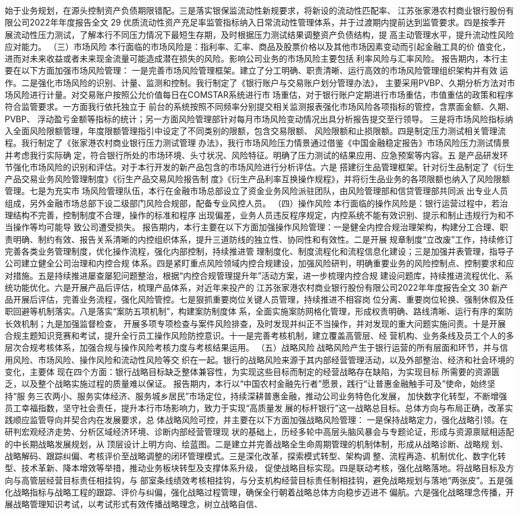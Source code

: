 始于业务规划，在源头控制资产负债期限错配。三是落实银保监流动性新规要求，将新设的流动性匹配率、
江苏张家港农村商业银行股份有限公司2022年年度报告全文
29
优质流动性资产充足率监管指标纳入日常流动性管理体系，并于过渡期内提前达到监管要求。四是按季开
展流动性压力测试，了解本行不同压力情况下最短生存期，及时根据压力测试结果调整资产负债结构，提
高主动管理水平，提升流动性风险应对能力。
（三）市场风险
本行面临的市场风险是：指利率、汇率、商品及股票价格以及其他市场因素变动而引起金融工具的价
值变化，进而对未来收益或者未来现金流量可能造成潜在损失的风险。影响公司业务的市场风险主要包括
利率风险与汇率风险。
报告期内，本行主要在以下方面加强市场风险管理：
一是完善市场风险管理框架。建立了分工明确、职责清晰、运行高效的市场风险管理组织架构并有效
运作。二是强化市场风险的识别、计量、监测和控制。我行制定了《银行账户与交易账户划分管理办法》，
主要采用PVBP、久期分析方法对市场风险进行计量。对交易账户按照公允价值每日在COMSTAR系统进行市
场重估，对于银行账户定期进行市场重估，市值重估的政策和程序符合监管要求。一方面我行依托独立于
前台的系统按照不同频率分别提交相关监测报表强化市场风险各项指标的管控，含票面金额、久期、PVBP、
浮动盈亏金额等指标的统计；另一方面风险管理部针对每月市场风险变动情况出具分析报告提交至行领导。
三是将市场风险指标纳入全面风险限额管理，年度限额管理指引中设定了不同类别的限额，包含交易限额、
风险限额和止损限额。四是制定压力测试相关管理流程。我行制定了《张家港农村商业银行压力测试管理
办法》，我行市场风险压力情景通过借鉴《中国金融稳定报告》市场风险压力测试情景并考虑我行实际确
定，符合银行所处的市场环境、头寸状况、风险特征。明确了压力测试的结果应用、应急预案等内容。五
是产品研发环节强化市场风险的识别和评估。对于本行开发的新产品包含的市场风险进行分析评估。六是
搭建衍生品管理框架。针对衍生品制定了《衍生产品交易业务风险管理制度》《衍生产品交易风险报告制
度》《衍生产品利率互换操作规程》，并将衍生品业务的各项限额也纳入了风险限额管理。七是为充实市
场风险管理队伍，本行在金融市场总部设立了资金业务风险派驻团队，由风险管理部和信贷管理部共同派
出专业人员组成，另外金融市场总部下设二级部门风险合规部，配备专业风控人员。
（四）操作风险
本行面临的操作风险是：银行运营过程中，若治理结构不完善，控制制度不合理，操作的标准和程序
出现偏差，业务人员违反程序规定，内控系统不能有效识别、提示和制止违规行为和不当操作等均可能导
致公司遭受损失。
报告期内，本行主要在以下方面加强操作风险管理：一是健全内控合规治理架构，构建分工合理、职
责明确、制约有效、报告关系清晰的内控组织体系，提升三道防线的独立性、协同性和有效性。二是开展
规章制度“立改废”工作，持续修订完善各类业务管理制度，优化操作流程，强化内部控制，持续推进管
理制度化、制度流程化和流程信息化建设；三是加强并表管理，指导子公司建立健全公司治理和内控合规
体系。四是紧盯重点风险领域内控合规建设，加强风险研判，明确重要业务的风险控制点、控制要求和应
对措施。五是持续推进屡查屡犯问题整治，根据“内控合规管理提升年”活动方案，进一步梳理内控合规
建设问题库，持续推进流程优化、系统功能优化。六是开展产品后评估，梳理产品体系，对近年来投产的
江苏张家港农村商业银行股份有限公司2022年年度报告全文
30
新产品开展后评估，完善业务流程，强化风险管控。七是狠抓重要岗位关键人员管理，持续推进不相容岗
位分离、重要岗位轮换、强制休假及任职回避等机制落实。八是落实“案防五项机制”，构建案防制度体
系，全面实施案防网格化管理，形成权责明确、路线清晰、运行有序的案防长效机制；九是加强监督检查，
开展多项专项检查与案件风险排查，及时发现并纠正不当操作，并对发现的重大问题实施问责。十是开展
合规主题知识竞赛和考试，提升全行员工操作风险防控意识。十一是完善考核机制，建立覆盖高管层、经
营机构、业务条线及员工个人的多层次合规考核体系，加强合规与操作风险考核力度与考核结果运用。
（五）战略风险
战略风险产生于银行运营的所有层面和环节，并与信用风险、市场风险、操作风险和流动性风险等交
织在一起。银行的战略风险来源于其内部经营管理活动，以及外部整治、经济和社会环境的变化，主要体
现在四个方面：银行战略目标缺乏整体兼容性，为实现这些目标而制定的经营战略存在缺陷，为实现目标
所需要的资源匮乏，以及整个战略实施过程的质量难以保证。
报告期内，本行以“中国农村金融先行者”愿景，践行“让普惠金融触手可及”使命，始终坚持“服
务三农两小、服务实体经济、服务城乡居民”市场定位，持续深耕普惠金融，推动公司业务特色化发展，
加快数字化转型，不断增强员工幸福指数，坚守社会责任，提升本行市场影响力，致力于实现“高质量发
展的标杆银行”这一战略总目标。总体方向与布局正确，改革实践顺应监管导向并契合内在发展要求，总
体战略风险可控，并主要在以下方面加强战略风险管理：
一是保持战略定力，强化战略引领。在研判宏观经济走势、分析区域经济环境、诊断内部经营管理现
状的基础上，历经多轮中高层头脑风暴会与专题论证，形成与资源禀赋相适配的中长期战略发展规划，从
顶层设计上明方向、绘蓝图。二是建立并完善战略全生命周期管理的机制体制，形成从战略诊断、战略规
划、战略解码、跟踪纠偏、考核评价至战略调整的闭环管理模式。三是深化改革，探索模式转型、架构调
整、流程再造、机制优化、数字化转型、技术革新、降本增效等举措，推动业务板块转型及支撑体系升级，
促使战略目标实现。四是联动考核，强化战略落地。将战略目标及方向与高管层经营目标责任相挂钩，与
部室条线绩效考核相挂钩，与分支机构经营目标责任制相挂钩，避免战略规划与落地“两张皮”。五是强
化战略指标与战略工程的跟踪、评价与纠偏，强化战略过程管理，确保全行朝着战略总体方向稳步迈进不
偏航。六是强化战略理念传播，开展战略管理知识考试，以考试形式有效传播战略理念，树立战略自信、